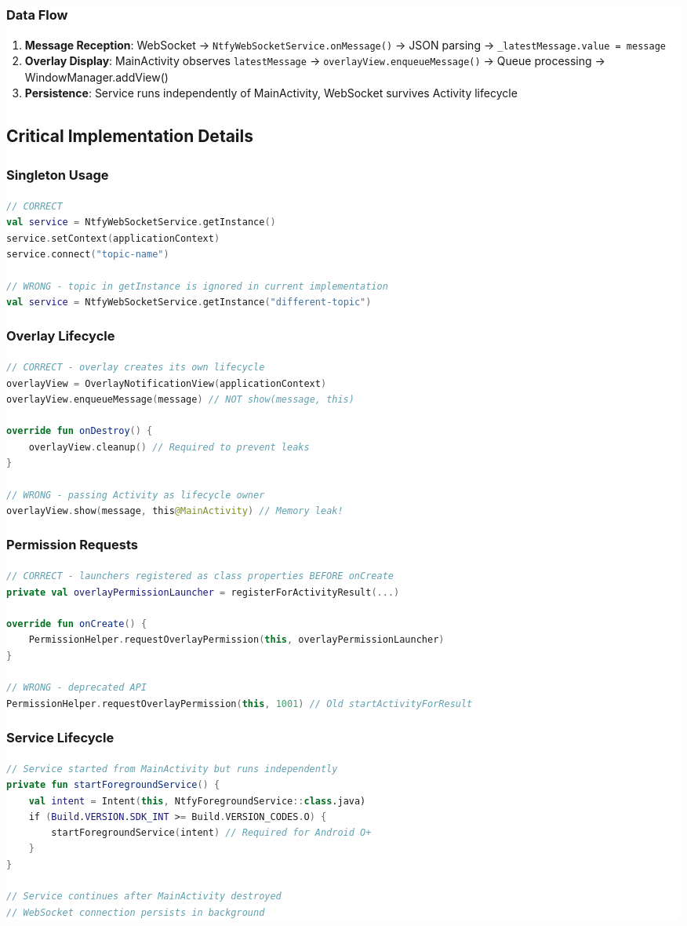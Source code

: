 ### Data Flow

1. **Message Reception**: WebSocket → `NtfyWebSocketService.onMessage()` → JSON parsing → `_latestMessage.value = message`
2. **Overlay Display**: MainActivity observes `latestMessage` → `overlayView.enqueueMessage()` → Queue processing → WindowManager.addView()
3. **Persistence**: Service runs independently of MainActivity, WebSocket survives Activity lifecycle

## Critical Implementation Details

### Singleton Usage
```kotlin
// CORRECT
val service = NtfyWebSocketService.getInstance()
service.setContext(applicationContext)
service.connect("topic-name")

// WRONG - topic in getInstance is ignored in current implementation
val service = NtfyWebSocketService.getInstance("different-topic")
```

### Overlay Lifecycle
```kotlin
// CORRECT - overlay creates its own lifecycle
overlayView = OverlayNotificationView(applicationContext)
overlayView.enqueueMessage(message) // NOT show(message, this)

override fun onDestroy() {
    overlayView.cleanup() // Required to prevent leaks
}

// WRONG - passing Activity as lifecycle owner
overlayView.show(message, this@MainActivity) // Memory leak!
```

### Permission Requests
```kotlin
// CORRECT - launchers registered as class properties BEFORE onCreate
private val overlayPermissionLauncher = registerForActivityResult(...)

override fun onCreate() {
    PermissionHelper.requestOverlayPermission(this, overlayPermissionLauncher)
}

// WRONG - deprecated API
PermissionHelper.requestOverlayPermission(this, 1001) // Old startActivityForResult
```

### Service Lifecycle
```kotlin
// Service started from MainActivity but runs independently
private fun startForegroundService() {
    val intent = Intent(this, NtfyForegroundService::class.java)
    if (Build.VERSION.SDK_INT >= Build.VERSION_CODES.O) {
        startForegroundService(intent) // Required for Android O+
    }
}

// Service continues after MainActivity destroyed
// WebSocket connection persists in background
```
